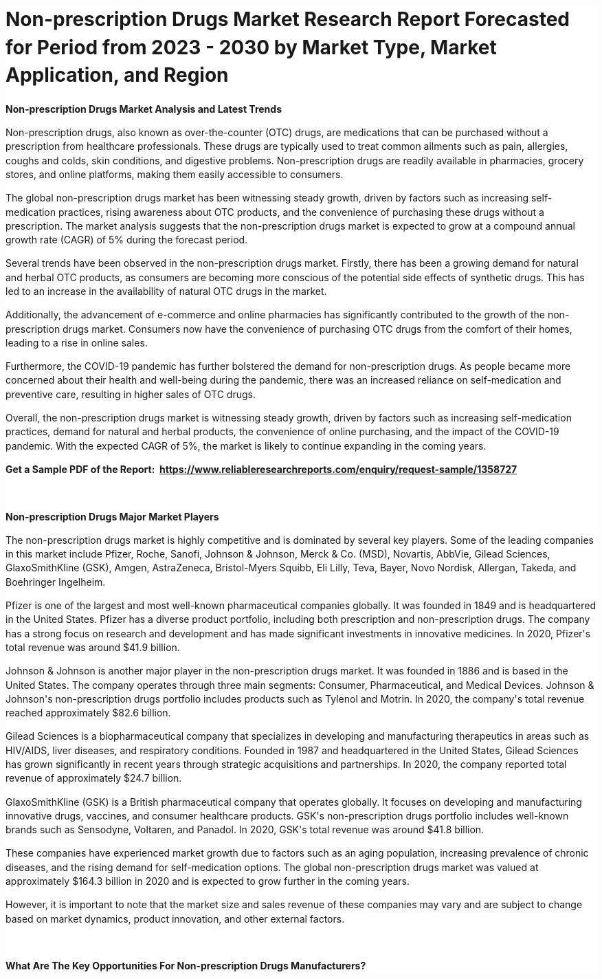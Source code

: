 <p><h1>Non-prescription Drugs Market Research Report Forecasted for Period from 2023 -  2030 by Market Type, Market Application, and Region</h1></p><p><strong>Non-prescription Drugs Market Analysis and Latest Trends</strong></p>
<p><p>Non-prescription drugs, also known as over-the-counter (OTC) drugs, are medications that can be purchased without a prescription from healthcare professionals. These drugs are typically used to treat common ailments such as pain, allergies, coughs and colds, skin conditions, and digestive problems. Non-prescription drugs are readily available in pharmacies, grocery stores, and online platforms, making them easily accessible to consumers.</p><p>The global non-prescription drugs market has been witnessing steady growth, driven by factors such as increasing self-medication practices, rising awareness about OTC products, and the convenience of purchasing these drugs without a prescription. The market analysis suggests that the non-prescription drugs market is expected to grow at a compound annual growth rate (CAGR) of 5% during the forecast period.</p><p>Several trends have been observed in the non-prescription drugs market. Firstly, there has been a growing demand for natural and herbal OTC products, as consumers are becoming more conscious of the potential side effects of synthetic drugs. This has led to an increase in the availability of natural OTC drugs in the market.</p><p>Additionally, the advancement of e-commerce and online pharmacies has significantly contributed to the growth of the non-prescription drugs market. Consumers now have the convenience of purchasing OTC drugs from the comfort of their homes, leading to a rise in online sales.</p><p>Furthermore, the COVID-19 pandemic has further bolstered the demand for non-prescription drugs. As people became more concerned about their health and well-being during the pandemic, there was an increased reliance on self-medication and preventive care, resulting in higher sales of OTC drugs.</p><p>Overall, the non-prescription drugs market is witnessing steady growth, driven by factors such as increasing self-medication practices, demand for natural and herbal products, the convenience of online purchasing, and the impact of the COVID-19 pandemic. With the expected CAGR of 5%, the market is likely to continue expanding in the coming years.</p></p>
<p><strong>Get a Sample PDF of the Report:&nbsp; <a href="https://www.reliableresearchreports.com/enquiry/request-sample/1358727">https://www.reliableresearchreports.com/enquiry/request-sample/1358727</a></strong></p>
<p>&nbsp;</p>
<p><strong>Non-prescription Drugs Major Market Players</strong></p>
<p><p>The non-prescription drugs market is highly competitive and is dominated by several key players. Some of the leading companies in this market include Pfizer, Roche, Sanofi, Johnson & Johnson, Merck & Co. (MSD), Novartis, AbbVie, Gilead Sciences, GlaxoSmithKline (GSK), Amgen, AstraZeneca, Bristol-Myers Squibb, Eli Lilly, Teva, Bayer, Novo Nordisk, Allergan, Takeda, and Boehringer Ingelheim.</p><p>Pfizer is one of the largest and most well-known pharmaceutical companies globally. It was founded in 1849 and is headquartered in the United States. Pfizer has a diverse product portfolio, including both prescription and non-prescription drugs. The company has a strong focus on research and development and has made significant investments in innovative medicines. In 2020, Pfizer's total revenue was around $41.9 billion.</p><p>Johnson & Johnson is another major player in the non-prescription drugs market. It was founded in 1886 and is based in the United States. The company operates through three main segments: Consumer, Pharmaceutical, and Medical Devices. Johnson & Johnson's non-prescription drugs portfolio includes products such as Tylenol and Motrin. In 2020, the company's total revenue reached approximately $82.6 billion.</p><p>Gilead Sciences is a biopharmaceutical company that specializes in developing and manufacturing therapeutics in areas such as HIV/AIDS, liver diseases, and respiratory conditions. Founded in 1987 and headquartered in the United States, Gilead Sciences has grown significantly in recent years through strategic acquisitions and partnerships. In 2020, the company reported total revenue of approximately $24.7 billion.</p><p>GlaxoSmithKline (GSK) is a British pharmaceutical company that operates globally. It focuses on developing and manufacturing innovative drugs, vaccines, and consumer healthcare products. GSK's non-prescription drugs portfolio includes well-known brands such as Sensodyne, Voltaren, and Panadol. In 2020, GSK's total revenue was around $41.8 billion.</p><p>These companies have experienced market growth due to factors such as an aging population, increasing prevalence of chronic diseases, and the rising demand for self-medication options. The global non-prescription drugs market was valued at approximately $164.3 billion in 2020 and is expected to grow further in the coming years.</p><p>However, it is important to note that the market size and sales revenue of these companies may vary and are subject to change based on market dynamics, product innovation, and other external factors.</p></p>
<p>&nbsp;</p>
<p><strong>What Are The Key Opportunities For Non-prescription Drugs Manufacturers?</strong></p>